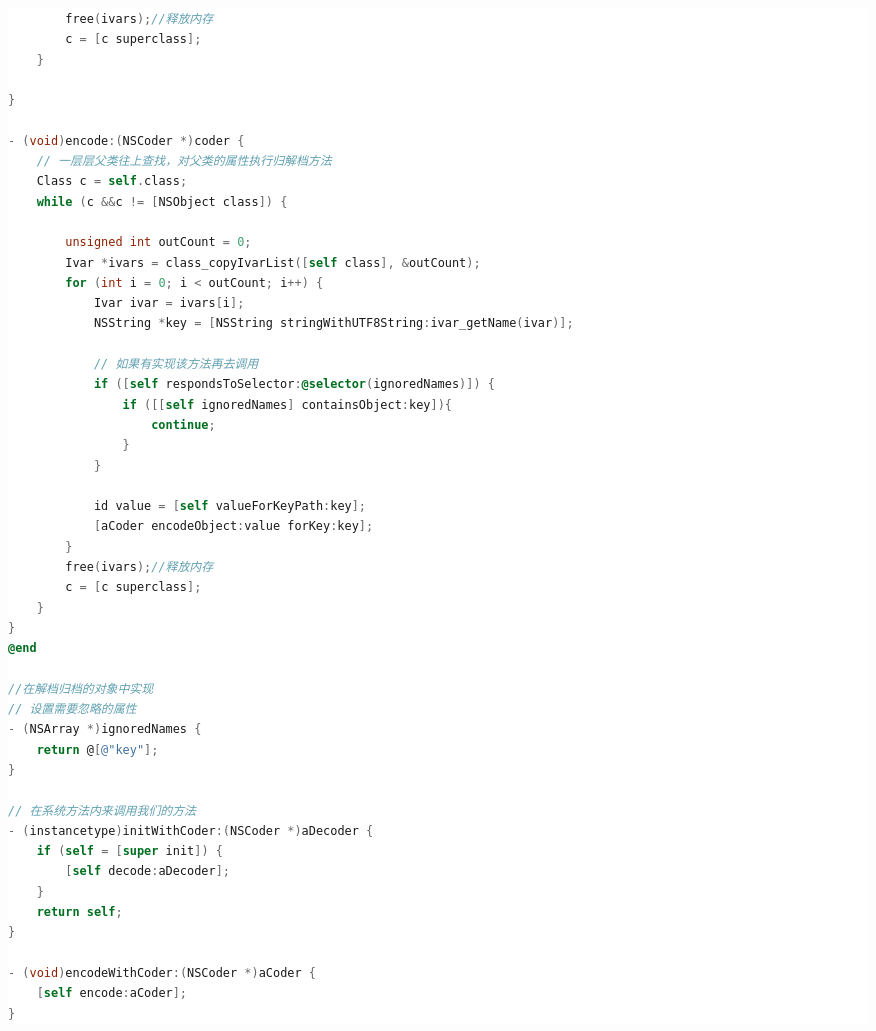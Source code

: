 ```objectivec
        free(ivars);//释放内存
        c = [c superclass];
    }
    
}

- (void)encode:(NSCoder *)coder {
    // 一层层父类往上查找，对父类的属性执行归解档方法
    Class c = self.class;
    while (c &&c != [NSObject class]) {
        
        unsigned int outCount = 0;
        Ivar *ivars = class_copyIvarList([self class], &outCount);
        for (int i = 0; i < outCount; i++) {
            Ivar ivar = ivars[i];
            NSString *key = [NSString stringWithUTF8String:ivar_getName(ivar)];
            
            // 如果有实现该方法再去调用
            if ([self respondsToSelector:@selector(ignoredNames)]) {
                if ([[self ignoredNames] containsObject:key]){
 	               	continue;
              	}
            }
            
            id value = [self valueForKeyPath:key];
            [aCoder encodeObject:value forKey:key];
        }
        free(ivars);//释放内存
        c = [c superclass];
    }
}
@end

//在解档归档的对象中实现
// 设置需要忽略的属性
- (NSArray *)ignoredNames {
    return @[@"key"];
}

// 在系统方法内来调用我们的方法
- (instancetype)initWithCoder:(NSCoder *)aDecoder {
    if (self = [super init]) {
        [self decode:aDecoder];
    }
    return self;
}

- (void)encodeWithCoder:(NSCoder *)aCoder {
    [self encode:aCoder];
}
```
